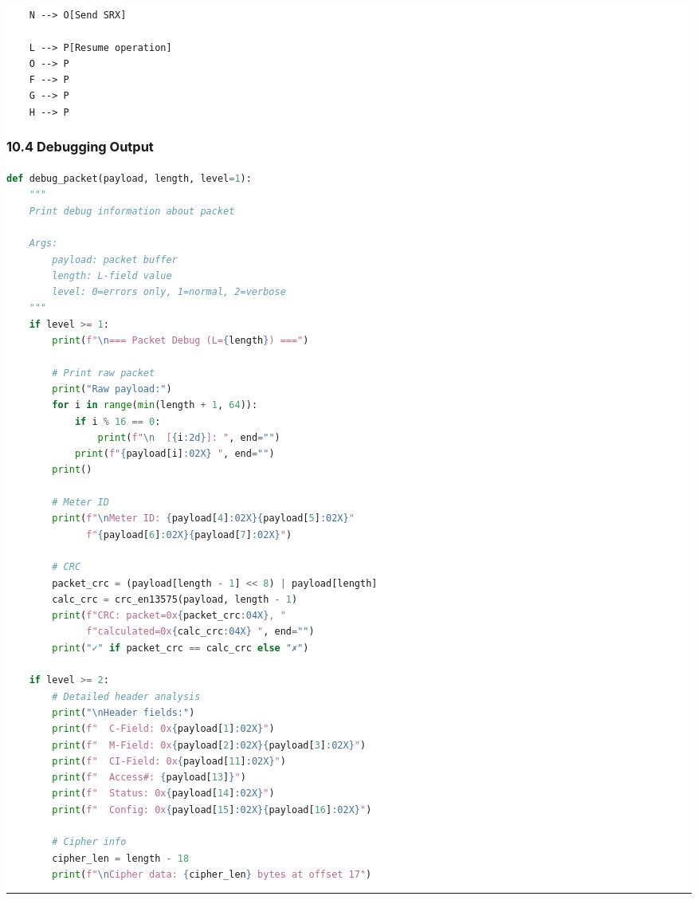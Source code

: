 ```mermaid
    N --> O[Send SRX]

    L --> P[Resume operation]
    O --> P
    F --> P
    G --> P
    H --> P
```

### 10.4 Debugging Output

```python
def debug_packet(payload, length, level=1):
    """
    Print debug information about packet

    Args:
        payload: packet buffer
        length: L-field value
        level: 0=errors only, 1=normal, 2=verbose
    """
    if level >= 1:
        print(f"\n=== Packet Debug (L={length}) ===")

        # Print raw packet
        print("Raw payload:")
        for i in range(min(length + 1, 64)):
            if i % 16 == 0:
                print(f"\n  [{i:2d}]: ", end="")
            print(f"{payload[i]:02X} ", end="")
        print()

        # Meter ID
        print(f"\nMeter ID: {payload[4]:02X}{payload[5]:02X}"
              f"{payload[6]:02X}{payload[7]:02X}")

        # CRC
        packet_crc = (payload[length - 1] << 8) | payload[length]
        calc_crc = crc_en13575(payload, length - 1)
        print(f"CRC: packet=0x{packet_crc:04X}, "
              f"calculated=0x{calc_crc:04X} ", end="")
        print("✓" if packet_crc == calc_crc else "✗")

    if level >= 2:
        # Detailed header analysis
        print("\nHeader fields:")
        print(f"  C-Field: 0x{payload[1]:02X}")
        print(f"  M-Field: 0x{payload[2]:02X}{payload[3]:02X}")
        print(f"  CI-Field: 0x{payload[11]:02X}")
        print(f"  Access#: {payload[13]}")
        print(f"  Status: 0x{payload[14]:02X}")
        print(f"  Config: 0x{payload[15]:02X}{payload[16]:02X}")

        # Cipher info
        cipher_len = length - 18
        print(f"\nCipher data: {cipher_len} bytes at offset 17")
```

---
